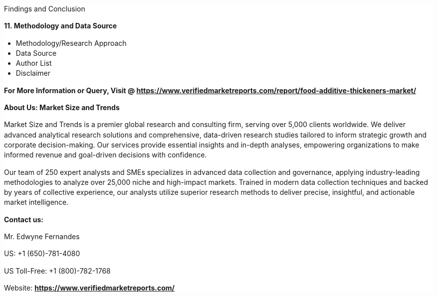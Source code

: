 Findings and Conclusion</strong></p><p><strong>11. Methodology and Data Source</strong></p><ul><li>Methodology/Research Approach</li><li>Data Source</li><li>Author List</li><li>Disclaimer</li></ul></p><p><strong>For More Information or Query, Visit @ <a href="https://www.verifiedmarketreports.com/report/food-additive-thickeners-market/">https://www.verifiedmarketreports.com/report/food-additive-thickeners-market/</a></strong></p><p><strong>About Us: Market Size and Trends</strong></p><p>Market Size and Trends is a premier global research and consulting firm, serving over 5,000 clients worldwide. We deliver advanced analytical research solutions and comprehensive, data-driven research studies tailored to inform strategic growth and corporate decision-making. Our services provide essential insights and in-depth analyses, empowering organizations to make informed revenue and goal-driven decisions with confidence.</p><p>Our team of 250 expert analysts and SMEs specializes in advanced data collection and governance, applying industry-leading methodologies to analyze over 25,000 niche and high-impact markets. Trained in modern data collection techniques and backed by years of collective experience, our analysts utilize superior research methods to deliver precise, insightful, and actionable market intelligence.</p><p><strong>Contact us:</strong></p><p>Mr. Edwyne Fernandes</p><p>US: +1 (650)-781-4080</p><p>US Toll-Free: +1 (800)-782-1768</p><p>Website: <strong><a href="https://www.verifiedmarketreports.com/">https://www.verifiedmarketreports.com/</a></strong></p>
